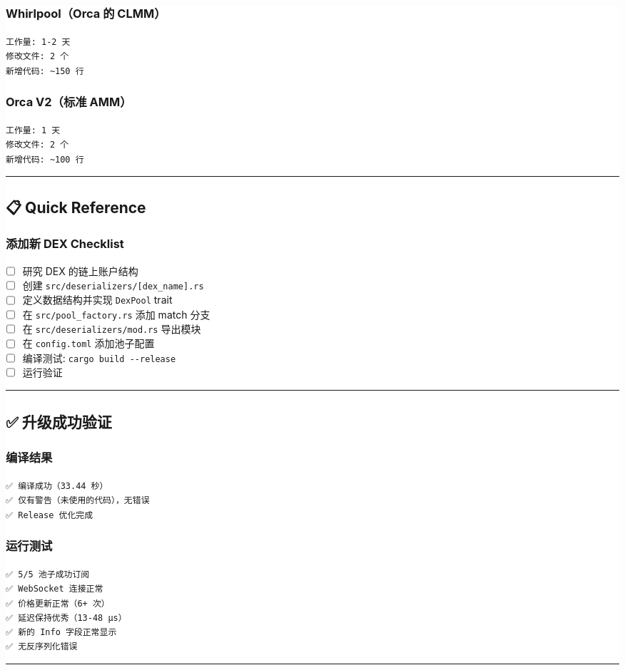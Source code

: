 ### Whirlpool（Orca 的 CLMM）
```
工作量: 1-2 天
修改文件: 2 个
新增代码: ~150 行
```

### Orca V2（标准 AMM）
```
工作量: 1 天
修改文件: 2 个
新增代码: ~100 行
```

---

## 📋 Quick Reference

### 添加新 DEX Checklist

- [ ] 研究 DEX 的链上账户结构
- [ ] 创建 `src/deserializers/[dex_name].rs`
- [ ] 定义数据结构并实现 `DexPool` trait
- [ ] 在 `src/pool_factory.rs` 添加 match 分支
- [ ] 在 `src/deserializers/mod.rs` 导出模块
- [ ] 在 `config.toml` 添加池子配置
- [ ] 编译测试: `cargo build --release`
- [ ] 运行验证

---

## ✅ 升级成功验证

### 编译结果
```
✅ 编译成功（33.44 秒）
✅ 仅有警告（未使用的代码），无错误
✅ Release 优化完成
```

### 运行测试
```
✅ 5/5 池子成功订阅
✅ WebSocket 连接正常
✅ 价格更新正常（6+ 次）
✅ 延迟保持优秀（13-48 μs）
✅ 新的 Info 字段正常显示
✅ 无反序列化错误
```

---
